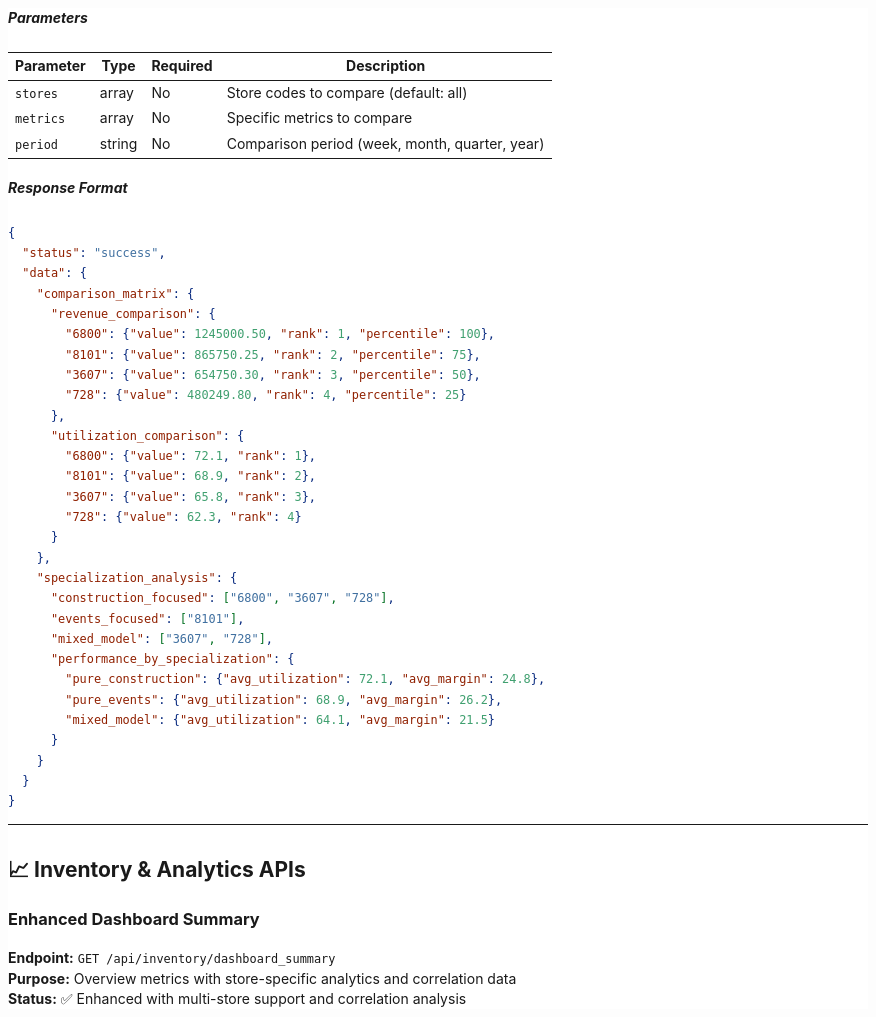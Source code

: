 ##### Parameters
| Parameter | Type | Required | Description |
|-----------|------|----------|-------------|
| `stores` | array | No | Store codes to compare (default: all) |
| `metrics` | array | No | Specific metrics to compare |
| `period` | string | No | Comparison period (week, month, quarter, year) |

##### Response Format
```json
{
  "status": "success", 
  "data": {
    "comparison_matrix": {
      "revenue_comparison": {
        "6800": {"value": 1245000.50, "rank": 1, "percentile": 100},
        "8101": {"value": 865750.25, "rank": 2, "percentile": 75},
        "3607": {"value": 654750.30, "rank": 3, "percentile": 50},
        "728": {"value": 480249.80, "rank": 4, "percentile": 25}
      },
      "utilization_comparison": {
        "6800": {"value": 72.1, "rank": 1},
        "8101": {"value": 68.9, "rank": 2}, 
        "3607": {"value": 65.8, "rank": 3},
        "728": {"value": 62.3, "rank": 4}
      }
    },
    "specialization_analysis": {
      "construction_focused": ["6800", "3607", "728"],
      "events_focused": ["8101"],
      "mixed_model": ["3607", "728"],
      "performance_by_specialization": {
        "pure_construction": {"avg_utilization": 72.1, "avg_margin": 24.8},
        "pure_events": {"avg_utilization": 68.9, "avg_margin": 26.2},
        "mixed_model": {"avg_utilization": 64.1, "avg_margin": 21.5}
      }
    }
  }
}
```

---

## 📈 Inventory & Analytics APIs

### Enhanced Dashboard Summary
**Endpoint:** `GET /api/inventory/dashboard_summary`  
**Purpose:** Overview metrics with store-specific analytics and correlation data  
**Status:** ✅ Enhanced with multi-store support and correlation analysis
